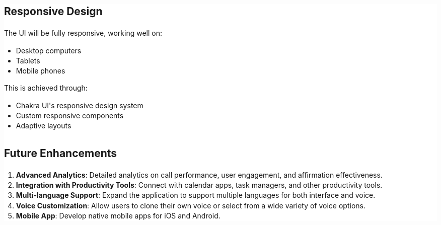 
## Responsive Design

The UI will be fully responsive, working well on:
- Desktop computers
- Tablets
- Mobile phones

This is achieved through:
- Chakra UI's responsive design system
- Custom responsive components
- Adaptive layouts

## Future Enhancements

1. **Advanced Analytics**: Detailed analytics on call performance, user engagement, and affirmation effectiveness.
2. **Integration with Productivity Tools**: Connect with calendar apps, task managers, and other productivity tools.
3. **Multi-language Support**: Expand the application to support multiple languages for both interface and voice.
4. **Voice Customization**: Allow users to clone their own voice or select from a wide variety of voice options.
5. **Mobile App**: Develop native mobile apps for iOS and Android.
